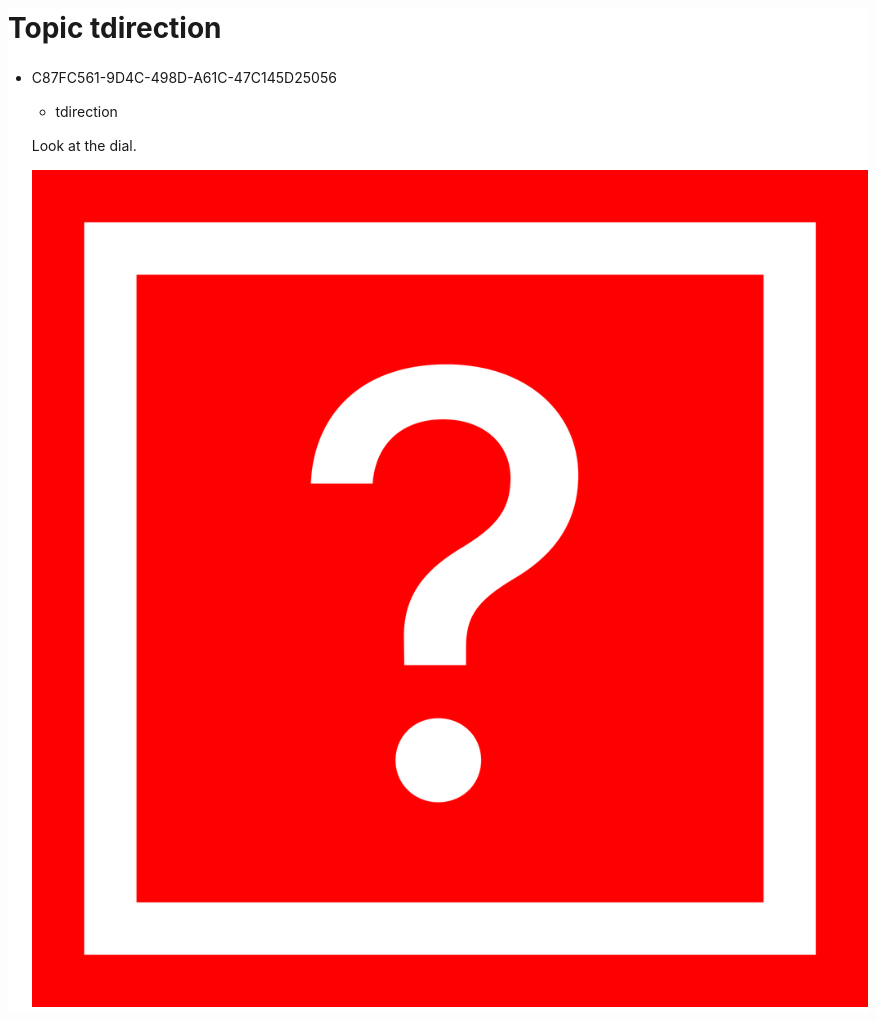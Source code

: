 # Topic tdirection

<ul class='question default-decimal'>
<li>
<div class='question_envelope rag_up_notstarted question'>
<div class='uuid'>
<p>C87FC561-9D4C-498D-A61C-47C145D25056</p>
</div>
<div class='topics'>
<ul>
<li>
tdirection
</li>
</ul>
</div>
<div class='question question'>

Look at the dial.

![missing image](/papers/missing_image.svg)